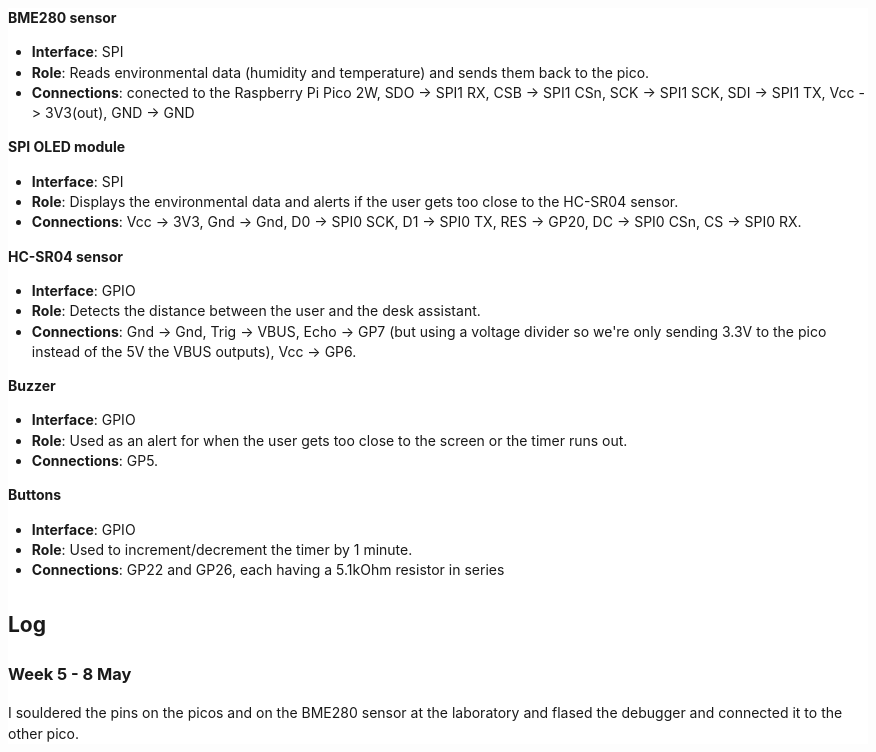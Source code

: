 **BME280 sensor**
- **Interface**: SPI
- **Role**:  Reads environmental data (humidity and temperature) and sends them back to the pico.
- **Connections**: conected to the Raspberry Pi Pico 2W, SDO -> SPI1 RX, CSB -> SPI1 CSn, SCK -> SPI1 SCK, SDI -> SPI1 TX, Vcc -> 3V3(out), GND -> GND

**SPI OLED module**
- **Interface**: SPI
- **Role**:  Displays the environmental data and alerts if the user gets too close to the HC-SR04 sensor.
- **Connections**: Vcc -> 3V3, Gnd -> Gnd, D0 -> SPI0 SCK, D1 -> SPI0 TX, RES -> GP20, DC -> SPI0 CSn, CS -> SPI0 RX. 

**HC-SR04 sensor**
- **Interface**: GPIO
- **Role**:  Detects the distance between the user and the desk assistant.
- **Connections**: Gnd -> Gnd, Trig -> VBUS, Echo -> GP7 (but using a voltage divider so we're only sending 3.3V to the pico instead of the 5V the VBUS outputs), Vcc -> GP6.

**Buzzer**
- **Interface**: GPIO
- **Role**: Used as an alert for when the user gets too close to the screen or the timer runs out.
- **Connections**: GP5. 

**Buttons**
- **Interface**: GPIO
- **Role**:  Used to increment/decrement the timer by 1 minute.
- **Connections**: GP22 and GP26, each having a 5.1kOhm resistor in series
  
## Log

### Week 5 - 8 May

I souldered the pins on the picos and on the BME280 sensor at the laboratory and flased the debugger and connected it to the other pico.

